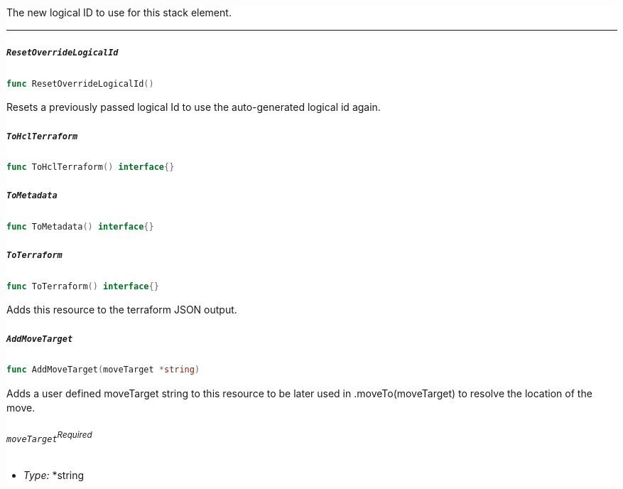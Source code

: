 The new logical ID to use for this stack element.

---

##### `ResetOverrideLogicalId` <a name="ResetOverrideLogicalId" id="rhizo-co-terraform-provider-oci.objectstorageObjectLifecyclePolicy.ObjectstorageObjectLifecyclePolicy.resetOverrideLogicalId"></a>

```go
func ResetOverrideLogicalId()
```

Resets a previously passed logical Id to use the auto-generated logical id again.

##### `ToHclTerraform` <a name="ToHclTerraform" id="rhizo-co-terraform-provider-oci.objectstorageObjectLifecyclePolicy.ObjectstorageObjectLifecyclePolicy.toHclTerraform"></a>

```go
func ToHclTerraform() interface{}
```

##### `ToMetadata` <a name="ToMetadata" id="rhizo-co-terraform-provider-oci.objectstorageObjectLifecyclePolicy.ObjectstorageObjectLifecyclePolicy.toMetadata"></a>

```go
func ToMetadata() interface{}
```

##### `ToTerraform` <a name="ToTerraform" id="rhizo-co-terraform-provider-oci.objectstorageObjectLifecyclePolicy.ObjectstorageObjectLifecyclePolicy.toTerraform"></a>

```go
func ToTerraform() interface{}
```

Adds this resource to the terraform JSON output.

##### `AddMoveTarget` <a name="AddMoveTarget" id="rhizo-co-terraform-provider-oci.objectstorageObjectLifecyclePolicy.ObjectstorageObjectLifecyclePolicy.addMoveTarget"></a>

```go
func AddMoveTarget(moveTarget *string)
```

Adds a user defined moveTarget string to this resource to be later used in .moveTo(moveTarget) to resolve the location of the move.

###### `moveTarget`<sup>Required</sup> <a name="moveTarget" id="rhizo-co-terraform-provider-oci.objectstorageObjectLifecyclePolicy.ObjectstorageObjectLifecyclePolicy.addMoveTarget.parameter.moveTarget"></a>

- *Type:* *string
